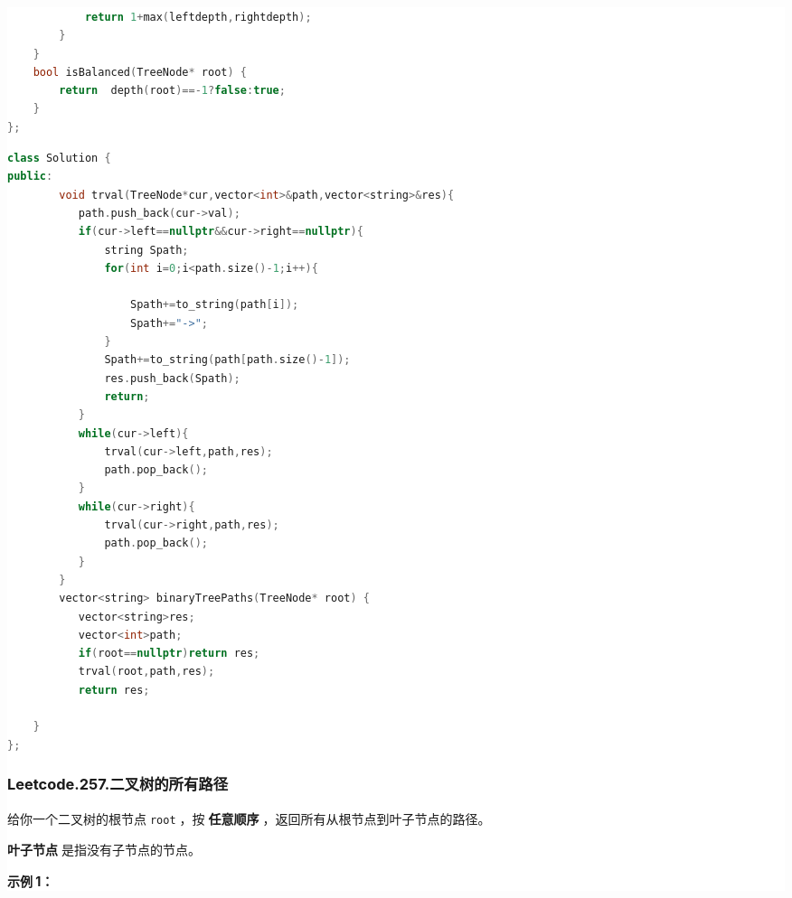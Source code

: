 ```c++
            return 1+max(leftdepth,rightdepth);
        }
    }
    bool isBalanced(TreeNode* root) {
        return  depth(root)==-1?false:true;
    }
};
```

```c++
class Solution {
public:
        void trval(TreeNode*cur,vector<int>&path,vector<string>&res){
           path.push_back(cur->val);
           if(cur->left==nullptr&&cur->right==nullptr){
               string Spath;
               for(int i=0;i<path.size()-1;i++){
                   
                   Spath+=to_string(path[i]);
                   Spath+="->";
               }
               Spath+=to_string(path[path.size()-1]);
               res.push_back(Spath);
               return;
           }
           while(cur->left){
               trval(cur->left,path,res);
               path.pop_back();
           }
           while(cur->right){
               trval(cur->right,path,res);
               path.pop_back();
           }
        }   
        vector<string> binaryTreePaths(TreeNode* root) {
           vector<string>res;
           vector<int>path;
           if(root==nullptr)return res;
           trval(root,path,res);
           return res;

    }
};
```

### Leetcode.257.二叉树的所有路径

给你一个二叉树的根节点 `root` ，按 **任意顺序** ，返回所有从根节点到叶子节点的路径。

**叶子节点** 是指没有子节点的节点。

 **示例 1：**
